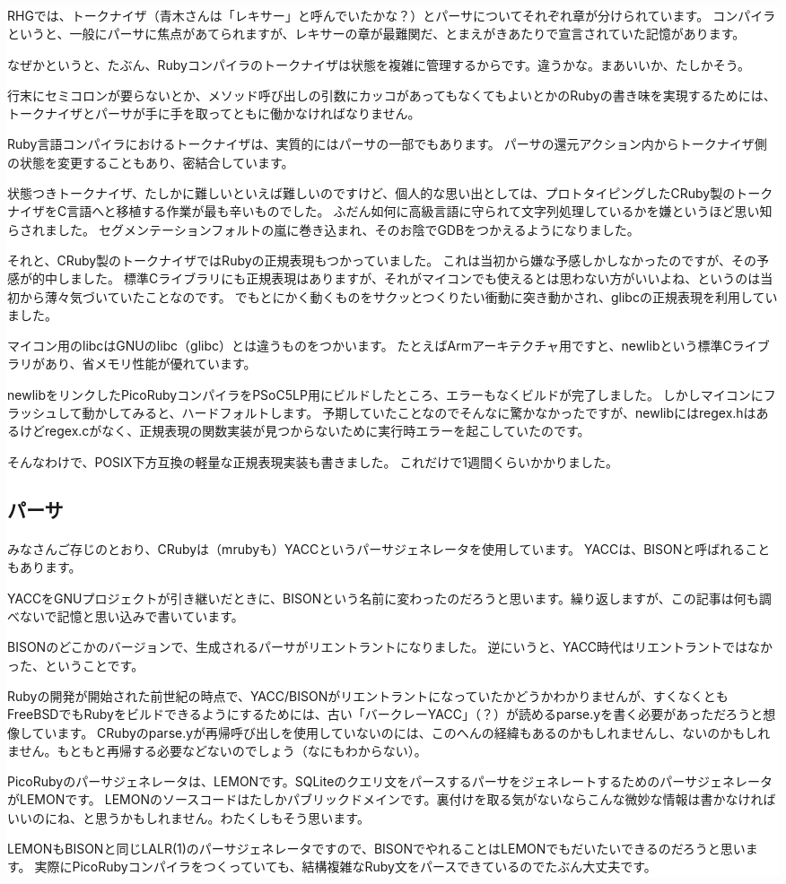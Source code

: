 
RHGでは、トークナイザ（青木さんは「レキサー」と呼んでいたかな？）とパーサについてそれぞれ章が分けられています。
コンパイラというと、一般にパーサに焦点があてられますが、レキサーの章が最難関だ、とまえがきあたりで宣言されていた記憶があります。


なぜかというと、たぶん、Rubyコンパイラのトークナイザは状態を複雑に管理するからです。違うかな。まあいいか、たしかそう。


行末にセミコロンが要らないとか、メソッド呼び出しの引数にカッコがあってもなくてもよいとかのRubyの書き味を実現するためには、トークナイザとパーサが手に手を取ってともに働かなければなりません。


Ruby言語コンパイラにおけるトークナイザは、実質的にはパーサの一部でもあります。
パーサの還元アクション内からトークナイザ側の状態を変更することもあり、密結合しています。


状態つきトークナイザ、たしかに難しいといえば難しいのですけど、個人的な思い出としては、プロトタイピングしたCRuby製のトークナイザをC言語へと移植する作業が最も辛いものでした。
ふだん如何に高級言語に守られて文字列処理しているかを嫌というほど思い知らされました。
セグメンテーションフォルトの嵐に巻き込まれ、そのお陰でGDBをつかえるようになりました。


それと、CRuby製のトークナイザではRubyの正規表現もつかっていました。
これは当初から嫌な予感しかしなかったのですが、その予感が的中しました。
標準Cライブラリにも正規表現はありますが、それがマイコンでも使えるとは思わない方がいいよね、というのは当初から薄々気づいていたことなのです。
でもとにかく動くものをサクッとつくりたい衝動に突き動かされ、glibcの正規表現を利用していました。


マイコン用のlibcはGNUのlibc（glibc）とは違うものをつかいます。
たとえばArmアーキテクチャ用ですと、newlibという標準Cライブラリがあり、省メモリ性能が優れています。


newlibをリンクしたPicoRubyコンパイラをPSoC5LP用にビルドしたところ、エラーもなくビルドが完了しました。
しかしマイコンにフラッシュして動かしてみると、ハードフォルトします。
予期していたことなのでそんなに驚かなかったですが、newlibにはregex.hはあるけどregex.cがなく、正規表現の関数実装が見つからないために実行時エラーを起こしていたのです。


そんなわけで、POSIX下方互換の軽量な正規表現実装も書きました。
これだけで1週間くらいかかりました。

## パーサ

みなさんご存じのとおり、CRubyは（mrubyも）YACCというパーサジェネレータを使用しています。
YACCは、BISONと呼ばれることもあります。


YACCをGNUプロジェクトが引き継いだときに、BISONという名前に変わったのだろうと思います。繰り返しますが、この記事は何も調べないで記憶と思い込みで書いています。


BISONのどこかのバージョンで、生成されるパーサがリエントラントになりました。
逆にいうと、YACC時代はリエントラントではなかった、ということです。


Rubyの開発が開始された前世紀の時点で、YACC/BISONがリエントラントになっていたかどうかわかりませんが、すくなくともFreeBSDでもRubyをビルドできるようにするためには、古い「バークレーYACC」（？）が読めるparse.yを書く必要があっただろうと想像しています。
CRubyのparse.yが再帰呼び出しを使用していないのには、このへんの経緯もあるのかもしれませんし、ないのかもしれません。もともと再帰する必要などないのでしょう（なにもわからない）。


PicoRubyのパーサジェネレータは、LEMONです。SQLiteのクエリ文をパースするパーサをジェネレートするためのパーサジェネレータがLEMONです。
LEMONのソースコードはたしかパブリックドメインです。裏付けを取る気がないならこんな微妙な情報は書かなければいいのにね、と思うかもしれません。わたくしもそう思います。


LEMONもBISONと同じLALR(1)のパーサジェネレータですので、BISONでやれることはLEMONでもだいたいできるのだろうと思います。
実際にPicoRubyコンパイラをつくっていても、結構複雑なRuby文をパースできているのでたぶん大丈夫です。
